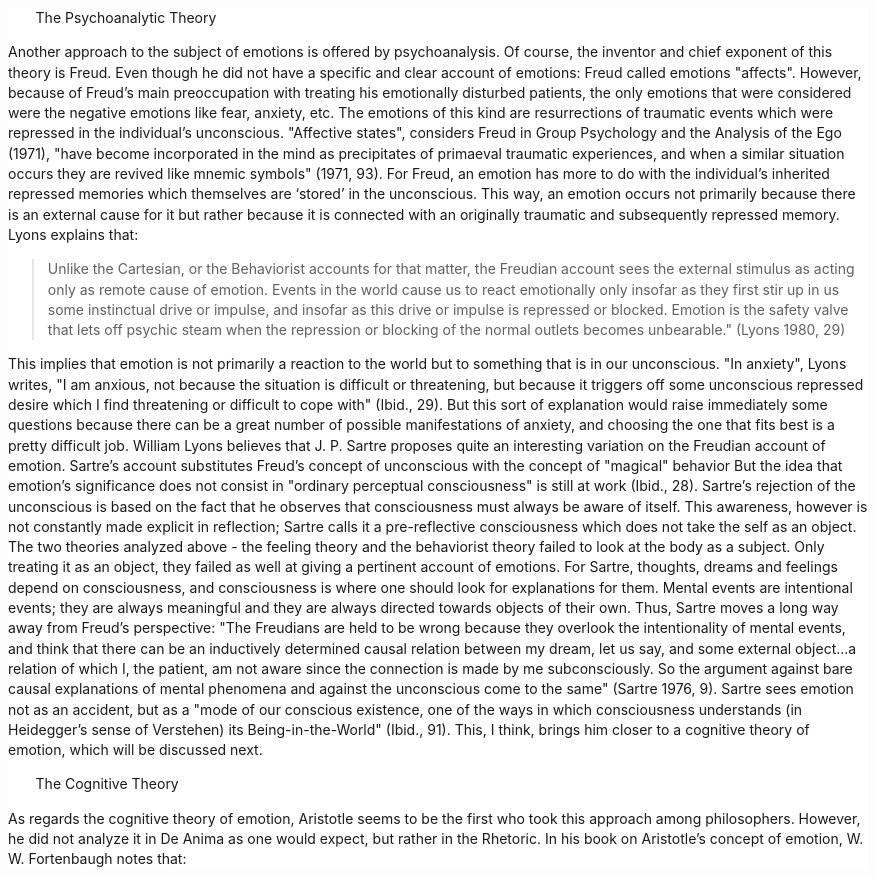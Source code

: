 &nbsp;&nbsp;&nbsp;&nbsp;&nbsp;&nbsp; The Psychoanalytic Theory 


Another approach to the subject of emotions is offered by psychoanalysis. Of course, the inventor and chief exponent of this theory is Freud. Even though he did not have a specific and clear account of emotions: Freud called emotions "affects". However, because of Freud’s main preoccupation with treating his emotionally disturbed patients, the only emotions that were considered were the negative emotions like fear, anxiety, etc. The emotions of this kind are resurrections of traumatic events which were repressed in the individual’s unconscious. "Affective states", considers Freud in Group Psychology and the Analysis of the Ego (1971), "have become incorporated in the mind as precipitates of primaeval traumatic experiences, and when a similar situation occurs they are revived like mnemic symbols" (1971, 93). For Freud, an emotion has more to do with the individual’s inherited repressed memories which themselves are ‘stored’ in the unconscious. This way, an emotion occurs not primarily because there is an external cause for it but rather because it is connected with an originally traumatic and subsequently repressed memory. Lyons explains that:
>Unlike the Cartesian, or the Behaviorist accounts for that matter, the Freudian account sees the external stimulus as acting only as remote cause of emotion. Events in the world cause us to react emotionally only insofar as they first stir up in us some instinctual drive or impulse, and insofar as this drive or impulse is repressed or blocked. Emotion is the safety valve that lets off psychic steam when the repression or blocking of the normal outlets becomes unbearable." (Lyons 1980, 29)


This implies that emotion is not primarily a reaction to the world but to something that is in our unconscious. "In anxiety", Lyons writes, "I am anxious, not because the situation is difficult or threatening, but because it triggers off some unconscious repressed desire which I find threatening or difficult to cope with" (Ibid., 29). But this sort of explanation would raise immediately some questions because there can be a great number of possible manifestations of anxiety, and choosing the one that fits best is a pretty difficult job. 
William Lyons believes that J. P. Sartre proposes quite an interesting variation on the Freudian account of emotion. Sartre’s account substitutes Freud’s concept of unconscious with the concept of "magical" behavior But the idea that emotion’s significance does not consist in "ordinary perceptual consciousness" is still at work (Ibid., 28). Sartre’s rejection of the unconscious is based on the fact that he observes that consciousness must always be aware of itself. This awareness, however is not constantly made explicit in reflection; Sartre calls it a pre-reflective consciousness which does not take the self as an object. The two theories analyzed above - the feeling theory and the behaviorist theory failed to look at the body as a subject. Only treating it as an object, they failed as well at giving a pertinent account of emotions. 
For Sartre, thoughts, dreams and feelings depend on consciousness, and consciousness is where one should look for explanations for them. Mental events are intentional events; they are always meaningful and they are always directed towards objects of their own. Thus, Sartre moves a long way away from Freud’s perspective: "The Freudians are held to be wrong because they overlook the intentionality of mental events, and think that there can be an inductively determined causal relation between my dream, let us say, and some external object…a relation of which I, the patient, am not aware since the connection is made by me subconsciously. So the argument against bare causal explanations of mental phenomena and against the unconscious come to the same" (Sartre 1976, 9). Sartre sees emotion not as an accident, but as a "mode of our conscious existence, one of the ways in which consciousness understands (in Heidegger’s sense of Verstehen) its Being-in-the-World" (Ibid., 91). This, I think, brings him closer to a cognitive theory of emotion, which will be discussed next. 


&nbsp;&nbsp;&nbsp;&nbsp;&nbsp;&nbsp; The Cognitive Theory


 

As regards the cognitive theory of emotion, Aristotle seems to be the first who took this approach among philosophers. However, he did not analyze it in De Anima as one would expect, but rather in the Rhetoric. In his book on Aristotle’s concept of emotion, W. W. Fortenbaugh notes that:
